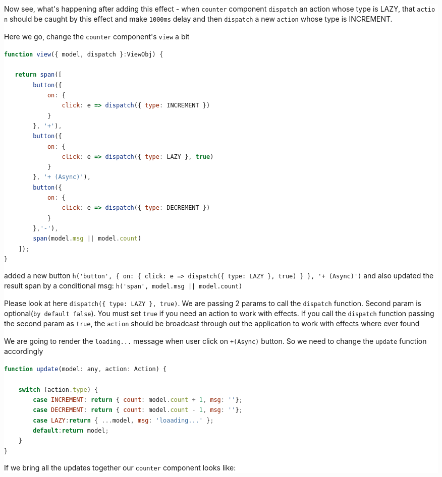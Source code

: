 Now see, what's happening after adding this effect - when `counter` component `dispatch` an action whose type is LAZY, that `action` should be caught by this effect and make `1000ms` delay and then `dispatch` a new `action` whose type is INCREMENT.

Here we go, change the `counter` component's `view` a bit
```javascript
function view({ model, dispatch }:ViewObj) {

   return span([
        button({
            on: {
                click: e => dispatch({ type: INCREMENT })
            }
        }, '+'),
        button({
            on: {
                click: e => dispatch({ type: LAZY }, true)
            }
        }, '+ (Async)'),
        button({
            on: {
                click: e => dispatch({ type: DECREMENT })
            }
        },'-'),
        span(model.msg || model.count)
    ]);
}

```
added a new button `h('button', { on: { click: e => dispatch({ type: LAZY }, true) } }, '+ (Async)')` and also updated the result span by a conditional msg: `h('span', model.msg || model.count)`

Please look at here `dispatch({ type: LAZY }, true)`. We are passing 2 params to call the `dispatch` function. Second param is optional(`by default false`). You must set `true` if you need an action to work with effects. If you call the `dispatch` function passing the second param as `true`, the `action` should be broadcast through out the application to work with effects where ever found

We are going to render the `loading...` message when user click on `+(Async)` button. So we need to change the `update` function accordingly

```javascript
function update(model: any, action: Action) {

    switch (action.type) {
        case INCREMENT: return { count: model.count + 1, msg: ''};
        case DECREMENT: return { count: model.count - 1, msg: ''};
        case LAZY:return { ...model, msg: 'loaading...' };       
        default:return model;
    }
}

```
If we bring all the updates together our `counter` component looks like:
